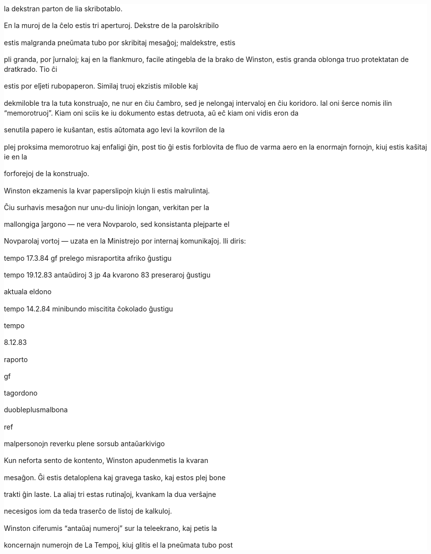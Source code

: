 la dekstran parton de lia skribotablo. 

En la muroj de la ĉelo estis tri aperturoj. Dekstre de la parolskribilo

estis malgranda pneŭmata tubo por skribitaj mesaĝoj; maldekstre, estis

pli granda, por ĵurnaloj; kaj en la flankmuro, facile atingebla de la brako de Winston, estis granda oblonga truo protektatan de dratkrado. Tio ĉi

estis por elĵeti rubopaperon. Similaj truoj ekzistis miloble kaj

dekmiloble tra la tuta konstruaĵo, ne nur en ĉiu ĉambro, sed je nelongaj intervaloj en ĉiu koridoro. Ial oni ŝerce nomis ilin “memorotruoj”. Kiam oni sciis ke iu dokumento estas detruota, aŭ eĉ kiam oni vidis eron da

senutila papero ie kuŝantan, estis aŭtomata ago levi la kovrilon de la

plej proksima memorotruo kaj enfaligi ĝin, post tio ĝi estis forblovita de fluo de varma aero en la enormajn fornojn, kiuj estis kaŝitaj ie en la

forforejoj de la konstruaĵo. 

Winston ekzamenis la kvar paperslipojn kiujn li estis malrulintaj. 

Ĉiu surhavis mesaĝon nur unu-du liniojn longan, verkitan per la

mallongiga ĵargono — ne vera Novparolo, sed konsistanta plejparte el

Novparolaj vortoj — uzata en la Ministrejo por internaj komunikaĵoj. Ili diris:

tempo 17.3.84 gf prelego misraportita afriko ĝustigu

tempo 19.12.83 antaŭdiroj 3 jp 4a kvarono 83 preseraroj ĝustigu

aktuala eldono

tempo 14.2.84 minibundo miscitita ĉokolado ĝustigu

tempo

8.12.83

raporto

gf

tagordono

duobleplusmalbona

ref

malpersonojn reverku plene sorsub antaŭarkivigo

Kun neforta sento de kontento, Winston apudenmetis la kvaran

mesaĝon. Ĝi estis detaloplena kaj gravega tasko, kaj estos plej bone

trakti ĝin laste. La aliaj tri estas rutinaĵoj, kvankam la dua verŝajne

necesigos iom da teda traserĉo de listoj de kalkuloj. 

Winston ciferumis “antaŭaj numeroj” sur la teleekrano, kaj petis la

koncernajn numerojn de La Tempoj, kiuj glitis el la pneŭmata tubo post
